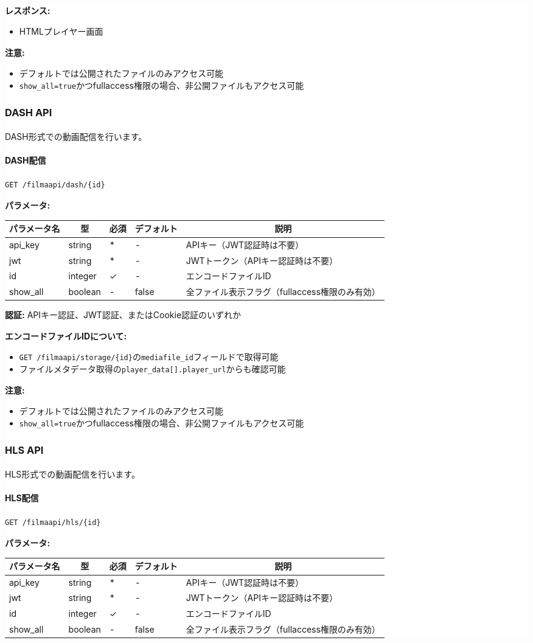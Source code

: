 **レスポンス:**
- HTMLプレイヤー画面

**注意:**
- デフォルトでは公開されたファイルのみアクセス可能
- `show_all=true`かつfullaccess権限の場合、非公開ファイルもアクセス可能

### DASH API

DASH形式での動画配信を行います。

#### DASH配信

```
GET /filmaapi/dash/{id}
```

**パラメータ:**

| パラメータ名 | 型 | 必須 | デフォルト | 説明 |
|---|---|---|---|---|
| api_key | string | * | - | APIキー（JWT認証時は不要） |
| jwt | string | * | - | JWTトークン（APIキー認証時は不要） |
| id | integer | ✓ | - | エンコードファイルID |
| show_all | boolean | - | false | 全ファイル表示フラグ（fullaccess権限のみ有効） |

**認証:** APIキー認証、JWT認証、またはCookie認証のいずれか

**エンコードファイルIDについて:**
- `GET /filmaapi/storage/{id}`の`mediafile_id`フィールドで取得可能
- ファイルメタデータ取得の`player_data[].player_url`からも確認可能

**注意:**
- デフォルトでは公開されたファイルのみアクセス可能
- `show_all=true`かつfullaccess権限の場合、非公開ファイルもアクセス可能

### HLS API

HLS形式での動画配信を行います。

#### HLS配信

```
GET /filmaapi/hls/{id}
```

**パラメータ:**

| パラメータ名 | 型 | 必須 | デフォルト | 説明 |
|---|---|---|---|---|
| api_key | string | * | - | APIキー（JWT認証時は不要） |
| jwt | string | * | - | JWTトークン（APIキー認証時は不要） |
| id | integer | ✓ | - | エンコードファイルID |
| show_all | boolean | - | false | 全ファイル表示フラグ（fullaccess権限のみ有効） |

